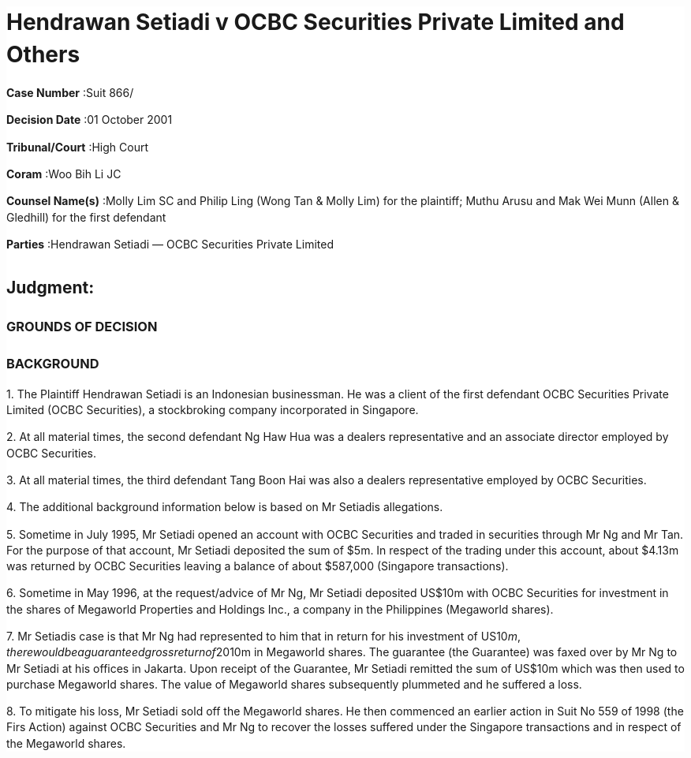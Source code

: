 # Hendrawan Setiadi v OCBC Securities Private Limited and Others 



**Case Number** :Suit 866/ 

**Decision Date** :01 October 2001 

**Tribunal/Court** :High Court 

**Coram** :Woo Bih Li JC 

**Counsel Name(s)** :Molly Lim SC and Philip Ling (Wong Tan & Molly Lim) for the plaintiff; Muthu Arusu and Mak Wei Munn (Allen & Gledhill) for the first defendant 

**Parties** :Hendrawan Setiadi — OCBC Securities Private Limited 

## Judgment: 

### GROUNDS OF DECISION 

### BACKGROUND 

1\. The Plaintiff Hendrawan Setiadi is an Indonesian businessman. He was a client of the first defendant OCBC Securities Private Limited (OCBC Securities), a stockbroking company incorporated in Singapore. 

2\. At all material times, the second defendant Ng Haw Hua was a dealers representative and an associate director employed by OCBC Securities. 

3\. At all material times, the third defendant Tang Boon Hai was also a dealers representative employed by OCBC Securities. 

4\. The additional background information below is based on Mr Setiadis allegations. 

5\. Sometime in July 1995, Mr Setiadi opened an account with OCBC Securities and traded in securities through Mr Ng and Mr Tan. For the purpose of that account, Mr Setiadi deposited the sum of $5m. In respect of the trading under this account, about $4.13m was returned by OCBC Securities leaving a balance of about $587,000 (Singapore transactions). 

6\. Sometime in May 1996, at the request/advice of Mr Ng, Mr Setiadi deposited US$10m with OCBC Securities for investment in the shares of Megaworld Properties and Holdings Inc., a company in the Philippines (Megaworld shares). 

7\. Mr Setiadis case is that Mr Ng had represented to him that in return for his investment of US$10m, there would be a guaranteed gross return of 20% of that investment by OCBC Securities. In consideration of a guarantee being given to him by OCBC Securities, he agreed to invest about US$10m in Megaworld shares. The guarantee (the Guarantee) was faxed over by Mr Ng to Mr Setiadi at his offices in Jakarta. Upon receipt of the Guarantee, Mr Setiadi remitted the sum of US$10m which was then used to purchase Megaworld shares. The value of Megaworld shares subsequently plummeted and he suffered a loss. 

8\. To mitigate his loss, Mr Setiadi sold off the Megaworld shares. He then commenced an earlier action in Suit No 559 of 1998 (the Firs Action) against OCBC Securities and Mr Ng to recover the losses suffered under the Singapore transactions and in respect of the Megaworld shares. 
